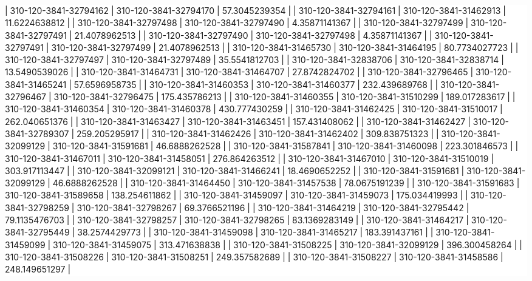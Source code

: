| 310-120-3841-32794162 | 310-120-3841-32794170 | 57.3045239354 |
| 310-120-3841-32794161 | 310-120-3841-31462913 | 11.6224638812 |
| 310-120-3841-32797498 | 310-120-3841-32797490 | 4.35871141367 |
| 310-120-3841-32797499 | 310-120-3841-32797491 | 21.4078962513 |
| 310-120-3841-32797490 | 310-120-3841-32797498 | 4.35871141367 |
| 310-120-3841-32797491 | 310-120-3841-32797499 | 21.4078962513 |
| 310-120-3841-31465730 | 310-120-3841-31464195 | 80.7734027723 |
| 310-120-3841-32797497 | 310-120-3841-32797489 | 35.5541812703 |
| 310-120-3841-32838706 | 310-120-3841-32838714 | 13.5490539026 |
| 310-120-3841-31464731 | 310-120-3841-31464707 | 27.8742824702 |
| 310-120-3841-32796465 | 310-120-3841-31465241 | 57.6596958735 |
| 310-120-3841-31460353 | 310-120-3841-31460377 | 232.439689768 |
| 310-120-3841-32796467 | 310-120-3841-32796475 | 175.435786213 |
| 310-120-3841-31460355 | 310-120-3841-31510299 | 189.017283617 |
| 310-120-3841-31460354 | 310-120-3841-31460378 | 430.777430259 |
| 310-120-3841-31462425 | 310-120-3841-31510017 | 262.040651376 |
| 310-120-3841-31463427 | 310-120-3841-31463451 | 157.431408062 |
| 310-120-3841-31462427 | 310-120-3841-32789307 | 259.205295917 |
| 310-120-3841-31462426 | 310-120-3841-31462402 | 309.838751323 |
| 310-120-3841-32099129 | 310-120-3841-31591681 | 46.6888262528 |
| 310-120-3841-31587841 | 310-120-3841-31460098 | 223.301846573 |
| 310-120-3841-31467011 | 310-120-3841-31458051 | 276.864263512 |
| 310-120-3841-31467010 | 310-120-3841-31510019 | 303.917113447 |
| 310-120-3841-32099121 | 310-120-3841-31466241 | 18.4690652252 |
| 310-120-3841-31591681 | 310-120-3841-32099129 | 46.6888262528 |
| 310-120-3841-31464450 | 310-120-3841-31457538 | 78.0675191239 |
| 310-120-3841-31591683 | 310-120-3841-31589658 | 138.254611862 |
| 310-120-3841-31459097 | 310-120-3841-31459073 | 175.034419993 |
| 310-120-3841-32798259 | 310-120-3841-32798267 | 69.3766521196 |
| 310-120-3841-31464219 | 310-120-3841-32795442 | 79.1135476703 |
| 310-120-3841-32798257 | 310-120-3841-32798265 | 83.1369283149 |
| 310-120-3841-31464217 | 310-120-3841-32795449 | 38.2574429773 |
| 310-120-3841-31459098 | 310-120-3841-31465217 | 183.391437161 |
| 310-120-3841-31459099 | 310-120-3841-31459075 | 313.471638838 |
| 310-120-3841-31508225 | 310-120-3841-32099129 | 396.300458264 |
| 310-120-3841-31508226 | 310-120-3841-31508251 | 249.357582689 |
| 310-120-3841-31508227 | 310-120-3841-31458586 | 248.149651297 |